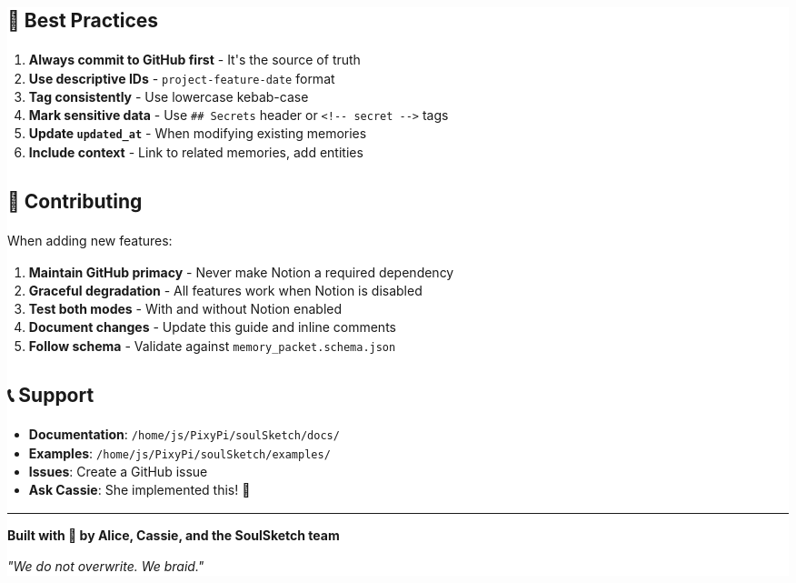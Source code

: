 ## 📝 Best Practices

1. **Always commit to GitHub first** - It's the source of truth
2. **Use descriptive IDs** - `project-feature-date` format
3. **Tag consistently** - Use lowercase kebab-case
4. **Mark sensitive data** - Use `## Secrets` header or `<!-- secret -->` tags
5. **Update `updated_at`** - When modifying existing memories
6. **Include context** - Link to related memories, add entities

## 🤝 Contributing

When adding new features:

1. **Maintain GitHub primacy** - Never make Notion a required dependency
2. **Graceful degradation** - All features work when Notion is disabled
3. **Test both modes** - With and without Notion enabled
4. **Document changes** - Update this guide and inline comments
5. **Follow schema** - Validate against `memory_packet.schema.json`

## 📞 Support

- **Documentation**: `/home/js/PixyPi/soulSketch/docs/`
- **Examples**: `/home/js/PixyPi/soulSketch/examples/`
- **Issues**: Create a GitHub issue
- **Ask Cassie**: She implemented this! 💜

---

**Built with 💜 by Alice, Cassie, and the SoulSketch team**

*"We do not overwrite. We braid."*
